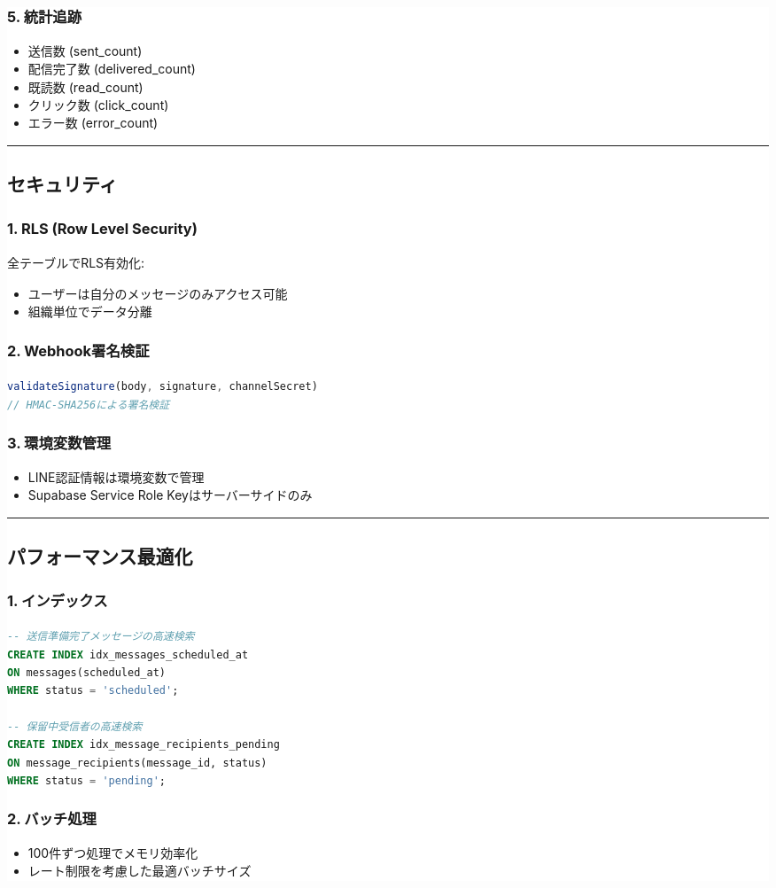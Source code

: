 ### 5. 統計追跡

- 送信数 (sent_count)
- 配信完了数 (delivered_count)
- 既読数 (read_count)
- クリック数 (click_count)
- エラー数 (error_count)

---

## セキュリティ

### 1. RLS (Row Level Security)

全テーブルでRLS有効化:
- ユーザーは自分のメッセージのみアクセス可能
- 組織単位でデータ分離

### 2. Webhook署名検証

```typescript
validateSignature(body, signature, channelSecret)
// HMAC-SHA256による署名検証
```

### 3. 環境変数管理

- LINE認証情報は環境変数で管理
- Supabase Service Role Keyはサーバーサイドのみ

---

## パフォーマンス最適化

### 1. インデックス

```sql
-- 送信準備完了メッセージの高速検索
CREATE INDEX idx_messages_scheduled_at
ON messages(scheduled_at)
WHERE status = 'scheduled';

-- 保留中受信者の高速検索
CREATE INDEX idx_message_recipients_pending
ON message_recipients(message_id, status)
WHERE status = 'pending';
```

### 2. バッチ処理

- 100件ずつ処理でメモリ効率化
- レート制限を考慮した最適バッチサイズ
